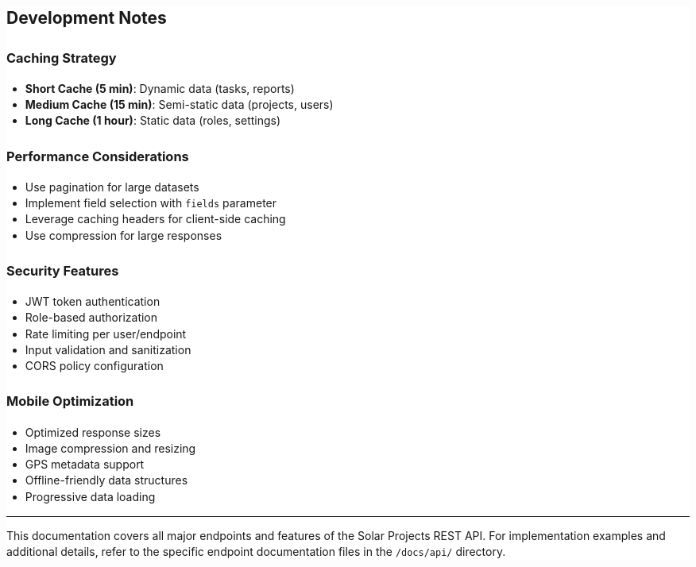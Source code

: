 
## Development Notes

### Caching Strategy
- **Short Cache (5 min)**: Dynamic data (tasks, reports)
- **Medium Cache (15 min)**: Semi-static data (projects, users)
- **Long Cache (1 hour)**: Static data (roles, settings)

### Performance Considerations
- Use pagination for large datasets
- Implement field selection with `fields` parameter
- Leverage caching headers for client-side caching
- Use compression for large responses

### Security Features
- JWT token authentication
- Role-based authorization
- Rate limiting per user/endpoint
- Input validation and sanitization
- CORS policy configuration

### Mobile Optimization
- Optimized response sizes
- Image compression and resizing
- GPS metadata support
- Offline-friendly data structures
- Progressive data loading

---

This documentation covers all major endpoints and features of the Solar Projects REST API. For implementation examples and additional details, refer to the specific endpoint documentation files in the `/docs/api/` directory.
